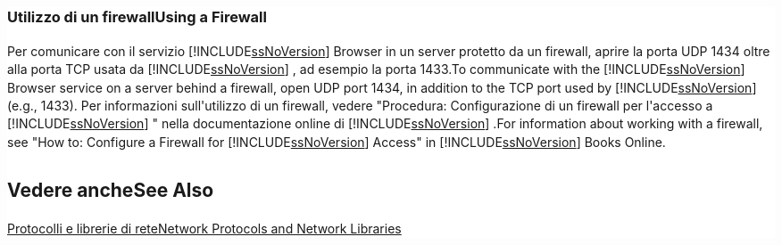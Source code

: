 ### <a name="using-a-firewall"></a><span data-ttu-id="848b3-184">Utilizzo di un firewall</span><span class="sxs-lookup"><span data-stu-id="848b3-184">Using a Firewall</span></span>  
 <span data-ttu-id="848b3-185">Per comunicare con il servizio [!INCLUDE[ssNoVersion](../../includes/ssnoversion-md.md)] Browser in un server protetto da un firewall, aprire la porta UDP 1434 oltre alla porta TCP usata da [!INCLUDE[ssNoVersion](../../includes/ssnoversion-md.md)] , ad esempio la porta 1433.</span><span class="sxs-lookup"><span data-stu-id="848b3-185">To communicate with the [!INCLUDE[ssNoVersion](../../includes/ssnoversion-md.md)] Browser service on a server behind a firewall, open UDP port 1434, in addition to the TCP port used by [!INCLUDE[ssNoVersion](../../includes/ssnoversion-md.md)] (e.g., 1433).</span></span> <span data-ttu-id="848b3-186">Per informazioni sull'utilizzo di un firewall, vedere "Procedura: Configurazione di un firewall per l'accesso a [!INCLUDE[ssNoVersion](../../includes/ssnoversion-md.md)] " nella documentazione online di [!INCLUDE[ssNoVersion](../../includes/ssnoversion-md.md)] .</span><span class="sxs-lookup"><span data-stu-id="848b3-186">For information about working with a firewall, see "How to: Configure a Firewall for [!INCLUDE[ssNoVersion](../../includes/ssnoversion-md.md)] Access" in [!INCLUDE[ssNoVersion](../../includes/ssnoversion-md.md)] Books Online.</span></span>  
  
## <a name="see-also"></a><span data-ttu-id="848b3-187">Vedere anche</span><span class="sxs-lookup"><span data-stu-id="848b3-187">See Also</span></span>  
 [<span data-ttu-id="848b3-188">Protocolli e librerie di rete</span><span class="sxs-lookup"><span data-stu-id="848b3-188">Network Protocols and Network Libraries</span></span>](../../../2014/sql-server/install/network-protocols-and-network-libraries.md)  
  
  
